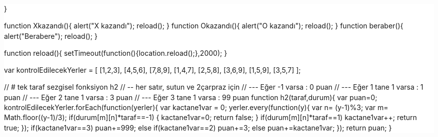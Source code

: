 }

function Xkazandı(){
    alert("X kazandı");
    reload();
}
function Okazandı(){
    alert("O kazandı");
    reload();
}
function beraber(){
    alert("Berabere");
    reload();
}

function reload(){
    setTimeout(function(){location.reload();},2000);
}


var kontrolEdilecekYerler = [
    [1,2,3],
    [4,5,6],
    [7,8,9],
    [1,4,7],
    [2,5,8],
    [3,6,9],
    [1,5,9],
    [3,5,7]
];

// # tek taraf sezgisel fonksiyon h2
// -- her satır, sutun ve 2çarpraz için
// --- Eğer -1 varsa : 0 puan
// --- Eğer 1 tane 1 varsa : 1 puan
// --- Eğer 2 tane 1 varsa : 3 puan
// --- Eğer 3 tane 1 varsa : 99 puan
function h2(taraf,durum){
    var puan=0;
    kontrolEdilecekYerler.forEach(function(yerler){
        var kactane1var = 0;
        yerler.every(function(y){
            var n= (y-1)%3;
            var m= Math.floor((y-1)/3);
            if(durum[m][n]*taraf==-1) {
                kactane1var=0;
                return false;
            }
            if(durum[m][n]*taraf==1) kactane1var++;
            return true;
        });
        if(kactane1var==3) puan+=999;
        else if(kactane1var==2)  puan+=3;
        else puan+=kactane1var;
    });
    return puan;
}
